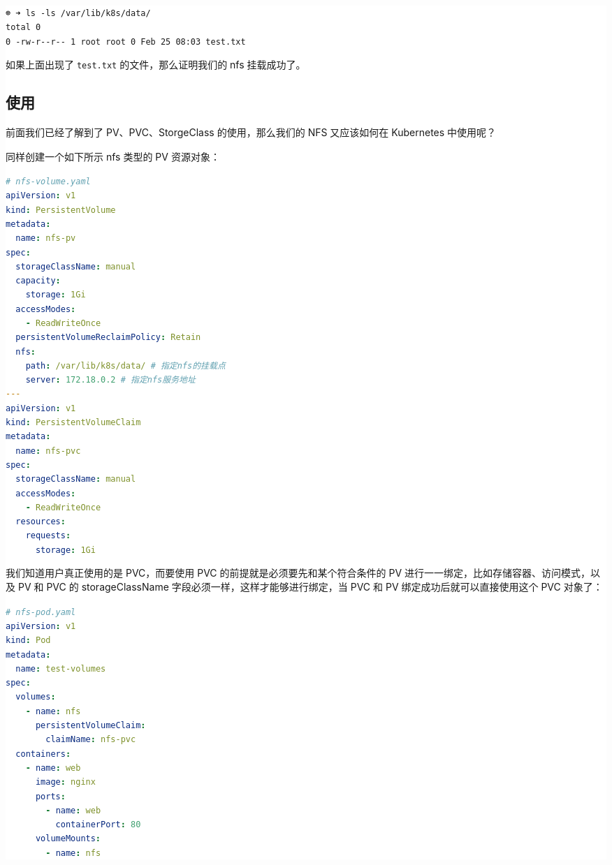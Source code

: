 ```shell
☸ ➜ ls -ls /var/lib/k8s/data/
total 0
0 -rw-r--r-- 1 root root 0 Feb 25 08:03 test.txt
```

如果上面出现了 `test.txt` 的文件，那么证明我们的 nfs 挂载成功了。


## 使用

前面我们已经了解到了 PV、PVC、StorgeClass 的使用，那么我们的 NFS 又应该如何在 Kubernetes 中使用呢？

同样创建一个如下所示 nfs 类型的 PV 资源对象：

```yaml
# nfs-volume.yaml
apiVersion: v1
kind: PersistentVolume
metadata:
  name: nfs-pv
spec:
  storageClassName: manual
  capacity:
    storage: 1Gi
  accessModes:
    - ReadWriteOnce
  persistentVolumeReclaimPolicy: Retain
  nfs:
    path: /var/lib/k8s/data/ # 指定nfs的挂载点
    server: 172.18.0.2 # 指定nfs服务地址
---
apiVersion: v1
kind: PersistentVolumeClaim
metadata:
  name: nfs-pvc
spec:
  storageClassName: manual
  accessModes:
    - ReadWriteOnce
  resources:
    requests:
      storage: 1Gi
```

我们知道用户真正使用的是 PVC，而要使用 PVC 的前提就是必须要先和某个符合条件的 PV 进行一一绑定，比如存储容器、访问模式，以及 PV 和 PVC 的 storageClassName 字段必须一样，这样才能够进行绑定，当 PVC 和 PV 绑定成功后就可以直接使用这个 PVC 对象了：

```yaml
# nfs-pod.yaml
apiVersion: v1
kind: Pod
metadata:
  name: test-volumes
spec:
  volumes:
    - name: nfs
      persistentVolumeClaim:
        claimName: nfs-pvc
  containers:
    - name: web
      image: nginx
      ports:
        - name: web
          containerPort: 80
      volumeMounts:
        - name: nfs
```